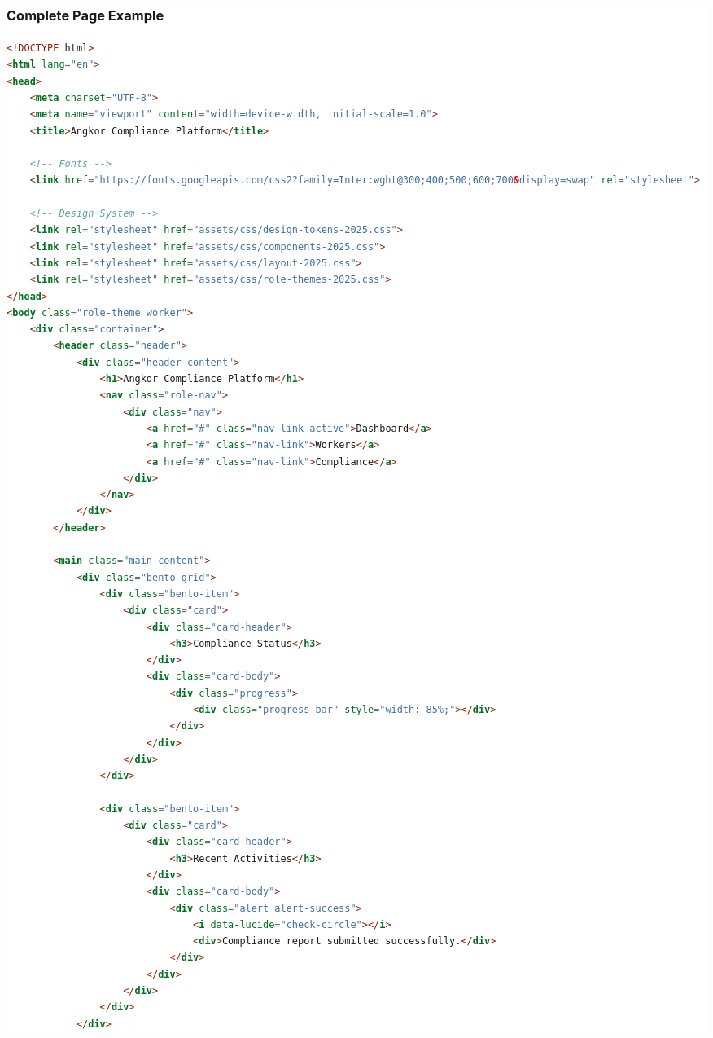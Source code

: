 ### Complete Page Example
```html
<!DOCTYPE html>
<html lang="en">
<head>
    <meta charset="UTF-8">
    <meta name="viewport" content="width=device-width, initial-scale=1.0">
    <title>Angkor Compliance Platform</title>
    
    <!-- Fonts -->
    <link href="https://fonts.googleapis.com/css2?family=Inter:wght@300;400;500;600;700&display=swap" rel="stylesheet">
    
    <!-- Design System -->
    <link rel="stylesheet" href="assets/css/design-tokens-2025.css">
    <link rel="stylesheet" href="assets/css/components-2025.css">
    <link rel="stylesheet" href="assets/css/layout-2025.css">
    <link rel="stylesheet" href="assets/css/role-themes-2025.css">
</head>
<body class="role-theme worker">
    <div class="container">
        <header class="header">
            <div class="header-content">
                <h1>Angkor Compliance Platform</h1>
                <nav class="role-nav">
                    <div class="nav">
                        <a href="#" class="nav-link active">Dashboard</a>
                        <a href="#" class="nav-link">Workers</a>
                        <a href="#" class="nav-link">Compliance</a>
                    </div>
                </nav>
            </div>
        </header>
        
        <main class="main-content">
            <div class="bento-grid">
                <div class="bento-item">
                    <div class="card">
                        <div class="card-header">
                            <h3>Compliance Status</h3>
                        </div>
                        <div class="card-body">
                            <div class="progress">
                                <div class="progress-bar" style="width: 85%;"></div>
                            </div>
                        </div>
                    </div>
                </div>
                
                <div class="bento-item">
                    <div class="card">
                        <div class="card-header">
                            <h3>Recent Activities</h3>
                        </div>
                        <div class="card-body">
                            <div class="alert alert-success">
                                <i data-lucide="check-circle"></i>
                                <div>Compliance report submitted successfully.</div>
                            </div>
                        </div>
                    </div>
                </div>
            </div>
```